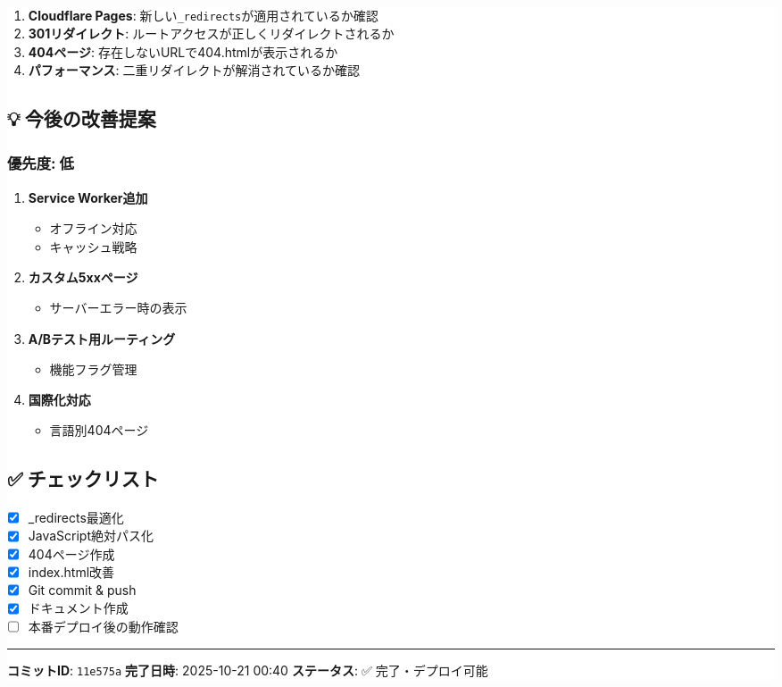 1. **Cloudflare Pages**: 新しい`_redirects`が適用されているか確認
2. **301リダイレクト**: ルートアクセスが正しくリダイレクトされるか
3. **404ページ**: 存在しないURLで404.htmlが表示されるか
4. **パフォーマンス**: 二重リダイレクトが解消されているか確認

## 💡 今後の改善提案

### 優先度: 低

1. **Service Worker追加**
   - オフライン対応
   - キャッシュ戦略

2. **カスタム5xxページ**
   - サーバーエラー時の表示

3. **A/Bテスト用ルーティング**
   - 機能フラグ管理

4. **国際化対応**
   - 言語別404ページ

## ✅ チェックリスト

- [x] _redirects最適化
- [x] JavaScript絶対パス化
- [x] 404ページ作成
- [x] index.html改善
- [x] Git commit & push
- [x] ドキュメント作成
- [ ] 本番デプロイ後の動作確認

---

**コミットID**: `11e575a`
**完了日時**: 2025-10-21 00:40
**ステータス**: ✅ 完了・デプロイ可能
